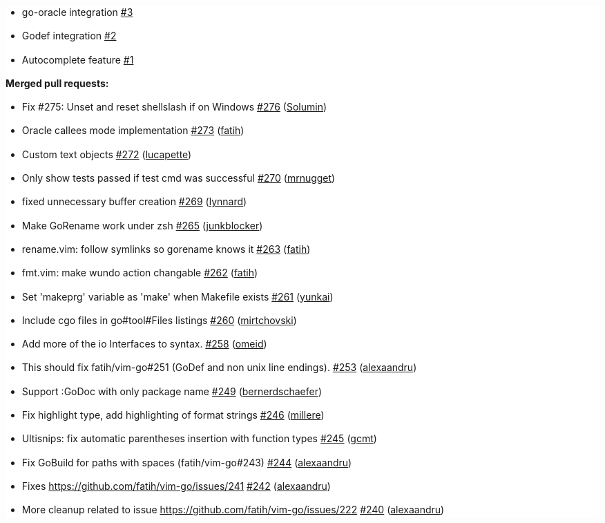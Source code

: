 - go-oracle integration [\#3](https://github.com/fatih/vim-go/issues/3)

- Godef integration [\#2](https://github.com/fatih/vim-go/issues/2)

- Autocomplete feature [\#1](https://github.com/fatih/vim-go/issues/1)

**Merged pull requests:**

- Fix \#275: Unset and reset shellslash if on Windows [\#276](https://github.com/fatih/vim-go/pull/276) ([Solumin](https://github.com/Solumin))

- Oracle callees mode implementation [\#273](https://github.com/fatih/vim-go/pull/273) ([fatih](https://github.com/fatih))

- Custom text objects [\#272](https://github.com/fatih/vim-go/pull/272) ([lucapette](https://github.com/lucapette))

- Only show tests passed if test cmd was successful [\#270](https://github.com/fatih/vim-go/pull/270) ([mrnugget](https://github.com/mrnugget))

- fixed unnecessary buffer creation [\#269](https://github.com/fatih/vim-go/pull/269) ([lynnard](https://github.com/lynnard))

- Make GoRename work under zsh [\#265](https://github.com/fatih/vim-go/pull/265) ([junkblocker](https://github.com/junkblocker))

- rename.vim: follow symlinks so gorename knows it [\#263](https://github.com/fatih/vim-go/pull/263) ([fatih](https://github.com/fatih))

- fmt.vim: make wundo action changable [\#262](https://github.com/fatih/vim-go/pull/262) ([fatih](https://github.com/fatih))

- Set 'makeprg' variable as 'make' when Makefile exists [\#261](https://github.com/fatih/vim-go/pull/261) ([yunkai](https://github.com/yunkai))

- Include cgo files in go\#tool\#Files listings [\#260](https://github.com/fatih/vim-go/pull/260) ([mirtchovski](https://github.com/mirtchovski))

- Add more of the io Interfaces to syntax. [\#258](https://github.com/fatih/vim-go/pull/258) ([omeid](https://github.com/omeid))

- This should fix fatih/vim-go\#251 \(GoDef and non unix line endings\). [\#253](https://github.com/fatih/vim-go/pull/253) ([alexaandru](https://github.com/alexaandru))

- Support :GoDoc with only package name [\#249](https://github.com/fatih/vim-go/pull/249) ([bernerdschaefer](https://github.com/bernerdschaefer))

- Fix highlight type, add highlighting of format strings [\#246](https://github.com/fatih/vim-go/pull/246) ([millere](https://github.com/millere))

- Ultisnips: fix automatic parentheses insertion with function types [\#245](https://github.com/fatih/vim-go/pull/245) ([gcmt](https://github.com/gcmt))

- Fix GoBuild for paths with spaces \(fatih/vim-go\#243\) [\#244](https://github.com/fatih/vim-go/pull/244) ([alexaandru](https://github.com/alexaandru))

- Fixes https://github.com/fatih/vim-go/issues/241 [\#242](https://github.com/fatih/vim-go/pull/242) ([alexaandru](https://github.com/alexaandru))

- More cleanup related to issue https://github.com/fatih/vim-go/issues/222 [\#240](https://github.com/fatih/vim-go/pull/240) ([alexaandru](https://github.com/alexaandru))
